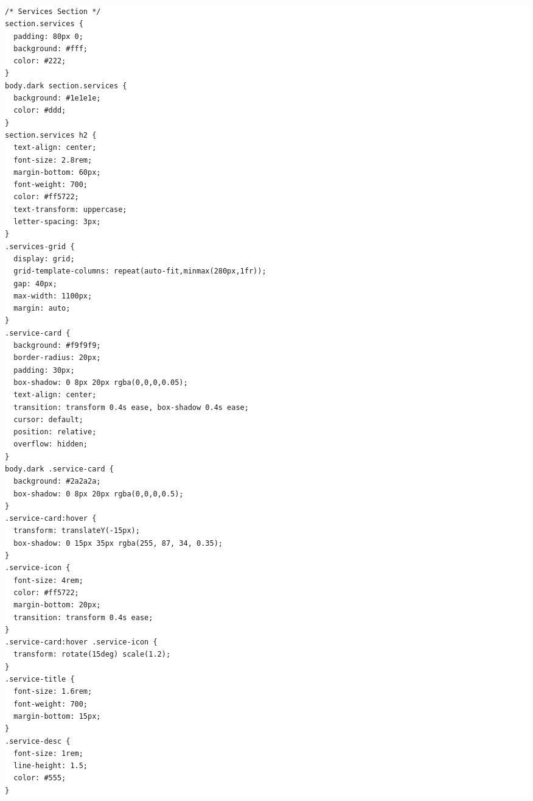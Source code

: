     /* Services Section */
    section.services {
      padding: 80px 0;
      background: #fff;
      color: #222;
    }
    body.dark section.services {
      background: #1e1e1e;
      color: #ddd;
    }
    section.services h2 {
      text-align: center;
      font-size: 2.8rem;
      margin-bottom: 60px;
      font-weight: 700;
      color: #ff5722;
      text-transform: uppercase;
      letter-spacing: 3px;
    }
    .services-grid {
      display: grid;
      grid-template-columns: repeat(auto-fit,minmax(280px,1fr));
      gap: 40px;
      max-width: 1100px;
      margin: auto;
    }
    .service-card {
      background: #f9f9f9;
      border-radius: 20px;
      padding: 30px;
      box-shadow: 0 8px 20px rgba(0,0,0,0.05);
      text-align: center;
      transition: transform 0.4s ease, box-shadow 0.4s ease;
      cursor: default;
      position: relative;
      overflow: hidden;
    }
    body.dark .service-card {
      background: #2a2a2a;
      box-shadow: 0 8px 20px rgba(0,0,0,0.5);
    }
    .service-card:hover {
      transform: translateY(-15px);
      box-shadow: 0 15px 35px rgba(255, 87, 34, 0.35);
    }
    .service-icon {
      font-size: 4rem;
      color: #ff5722;
      margin-bottom: 20px;
      transition: transform 0.4s ease;
    }
    .service-card:hover .service-icon {
      transform: rotate(15deg) scale(1.2);
    }
    .service-title {
      font-size: 1.6rem;
      font-weight: 700;
      margin-bottom: 15px;
    }
    .service-desc {
      font-size: 1rem;
      line-height: 1.5;
      color: #555;
    }